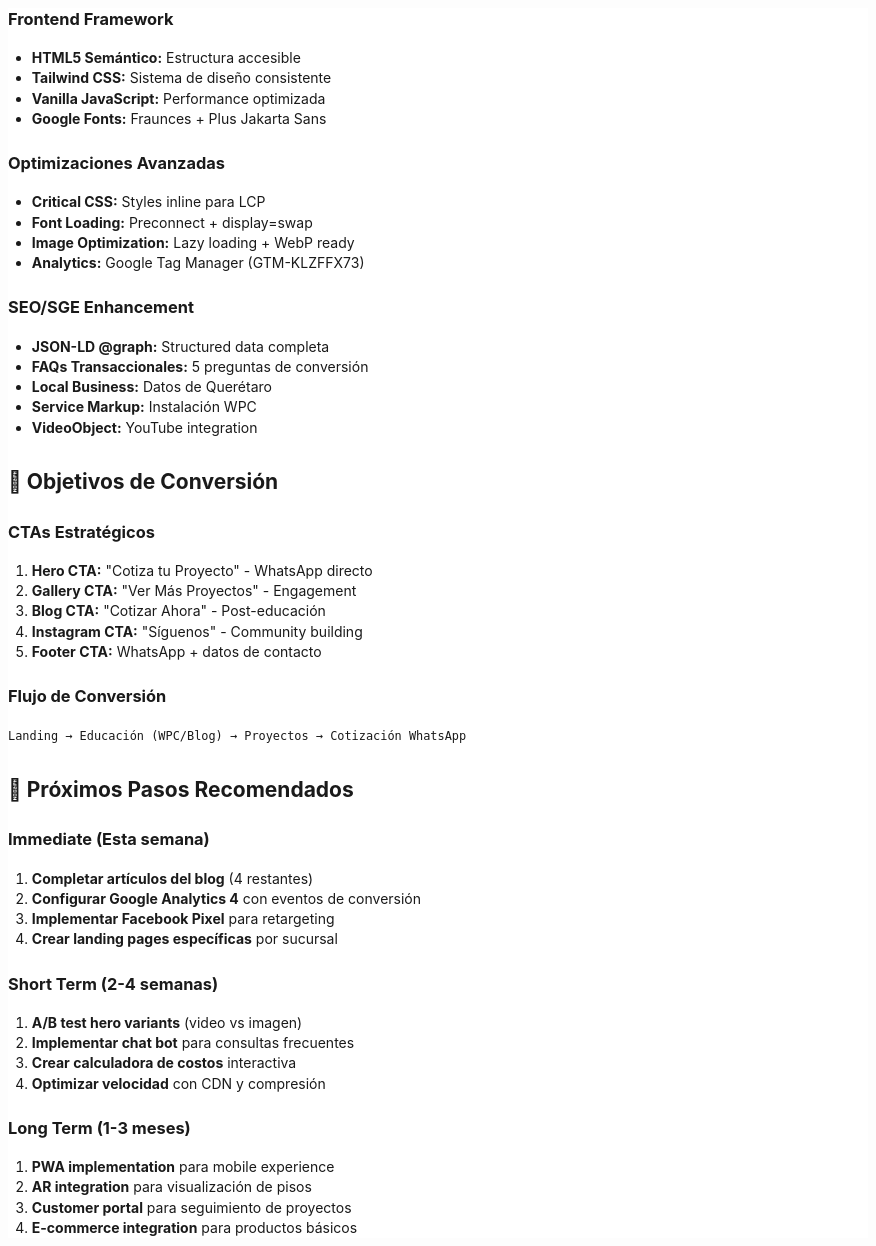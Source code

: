 ### Frontend Framework
- **HTML5 Semántico:** Estructura accesible
- **Tailwind CSS:** Sistema de diseño consistente
- **Vanilla JavaScript:** Performance optimizada
- **Google Fonts:** Fraunces + Plus Jakarta Sans

### Optimizaciones Avanzadas
- **Critical CSS:** Styles inline para LCP
- **Font Loading:** Preconnect + display=swap
- **Image Optimization:** Lazy loading + WebP ready
- **Analytics:** Google Tag Manager (GTM-KLZFFX73)

### SEO/SGE Enhancement
- **JSON-LD @graph:** Structured data completa
- **FAQs Transaccionales:** 5 preguntas de conversión
- **Local Business:** Datos de Querétaro
- **Service Markup:** Instalación WPC
- **VideoObject:** YouTube integration

## 🎯 Objetivos de Conversión

### CTAs Estratégicos
1. **Hero CTA:** "Cotiza tu Proyecto" - WhatsApp directo
2. **Gallery CTA:** "Ver Más Proyectos" - Engagement
3. **Blog CTA:** "Cotizar Ahora" - Post-educación
4. **Instagram CTA:** "Síguenos" - Community building
5. **Footer CTA:** WhatsApp + datos de contacto

### Flujo de Conversión
```
Landing → Educación (WPC/Blog) → Proyectos → Cotización WhatsApp
```

## 🚀 Próximos Pasos Recomendados

### Immediate (Esta semana)
1. **Completar artículos del blog** (4 restantes)
2. **Configurar Google Analytics 4** con eventos de conversión
3. **Implementar Facebook Pixel** para retargeting
4. **Crear landing pages específicas** por sucursal

### Short Term (2-4 semanas)
1. **A/B test hero variants** (video vs imagen)
2. **Implementar chat bot** para consultas frecuentes
3. **Crear calculadora de costos** interactiva
4. **Optimizar velocidad** con CDN y compresión

### Long Term (1-3 meses)
1. **PWA implementation** para mobile experience
2. **AR integration** para visualización de pisos
3. **Customer portal** para seguimiento de proyectos
4. **E-commerce integration** para productos básicos
